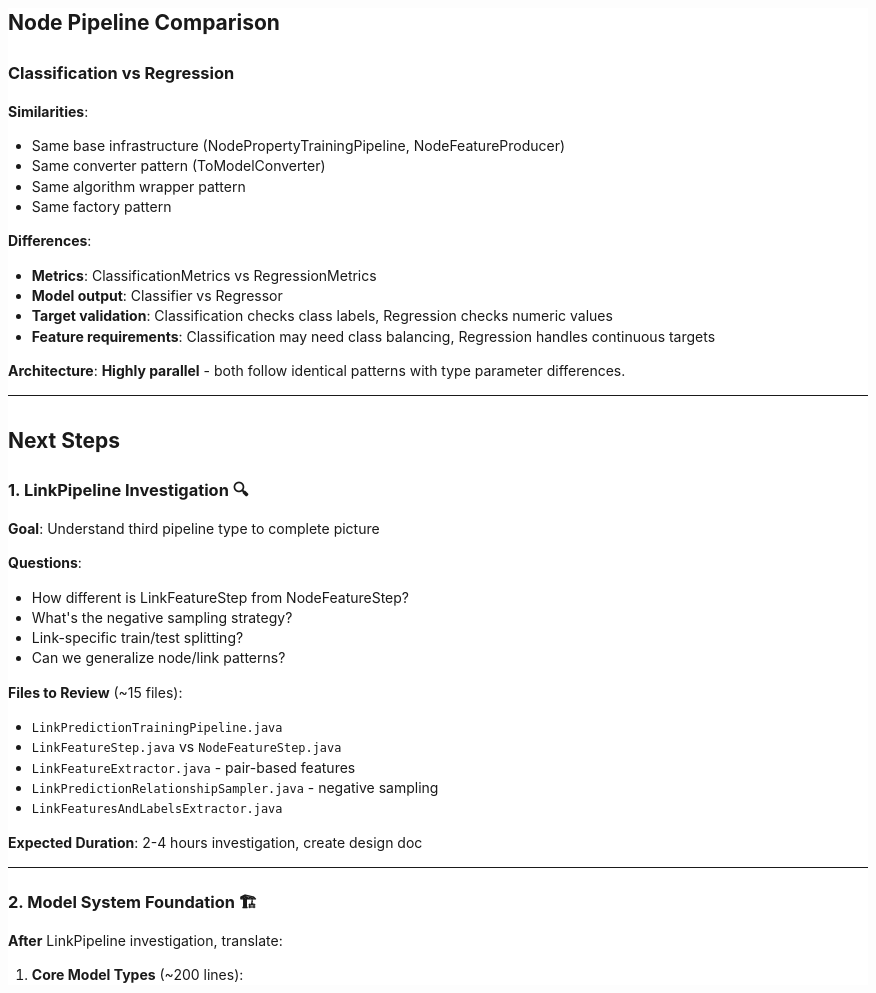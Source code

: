 
## Node Pipeline Comparison

### Classification vs Regression

**Similarities**:

- Same base infrastructure (NodePropertyTrainingPipeline, NodeFeatureProducer)
- Same converter pattern (ToModelConverter)
- Same algorithm wrapper pattern
- Same factory pattern

**Differences**:

- **Metrics**: ClassificationMetrics vs RegressionMetrics
- **Model output**: Classifier vs Regressor
- **Target validation**: Classification checks class labels, Regression checks numeric values
- **Feature requirements**: Classification may need class balancing, Regression handles continuous targets

**Architecture**: **Highly parallel** - both follow identical patterns with type parameter differences.

---

## Next Steps

### 1. LinkPipeline Investigation 🔍

**Goal**: Understand third pipeline type to complete picture

**Questions**:

- How different is LinkFeatureStep from NodeFeatureStep?
- What's the negative sampling strategy?
- Link-specific train/test splitting?
- Can we generalize node/link patterns?

**Files to Review** (~15 files):

- `LinkPredictionTrainingPipeline.java`
- `LinkFeatureStep.java` vs `NodeFeatureStep.java`
- `LinkFeatureExtractor.java` - pair-based features
- `LinkPredictionRelationshipSampler.java` - negative sampling
- `LinkFeaturesAndLabelsExtractor.java`

**Expected Duration**: 2-4 hours investigation, create design doc

---

### 2. Model System Foundation 🏗️

**After** LinkPipeline investigation, translate:

1. **Core Model Types** (~200 lines):

